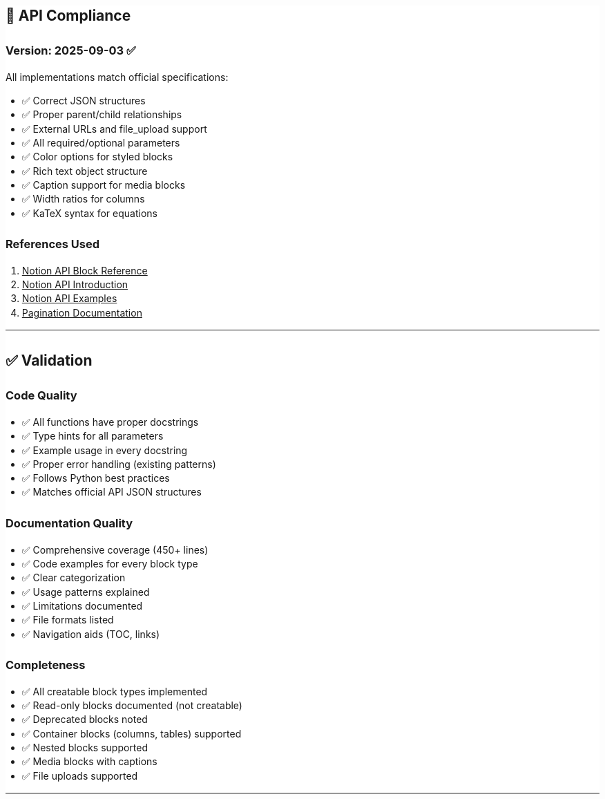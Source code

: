 
## 🔄 API Compliance

### Version: 2025-09-03 ✅

All implementations match official specifications:
- ✅ Correct JSON structures
- ✅ Proper parent/child relationships  
- ✅ External URLs and file_upload support
- ✅ All required/optional parameters
- ✅ Color options for styled blocks
- ✅ Rich text object structure
- ✅ Caption support for media blocks
- ✅ Width ratios for columns
- ✅ KaTeX syntax for equations

### References Used
1. [Notion API Block Reference](https://developers.notion.com/reference/block)
2. [Notion API Introduction](https://developers.notion.com/reference/intro)
3. [Notion API Examples](https://developers.notion.com/page/examples)
4. [Pagination Documentation](https://developers.notion.com/reference/intro#pagination)

---

## ✅ Validation

### Code Quality
- ✅ All functions have proper docstrings
- ✅ Type hints for all parameters
- ✅ Example usage in every docstring
- ✅ Proper error handling (existing patterns)
- ✅ Follows Python best practices
- ✅ Matches official API JSON structures

### Documentation Quality
- ✅ Comprehensive coverage (450+ lines)
- ✅ Code examples for every block type
- ✅ Clear categorization
- ✅ Usage patterns explained
- ✅ Limitations documented
- ✅ File formats listed
- ✅ Navigation aids (TOC, links)

### Completeness
- ✅ All creatable block types implemented
- ✅ Read-only blocks documented (not creatable)
- ✅ Deprecated blocks noted
- ✅ Container blocks (columns, tables) supported
- ✅ Nested blocks supported
- ✅ Media blocks with captions
- ✅ File uploads supported

---